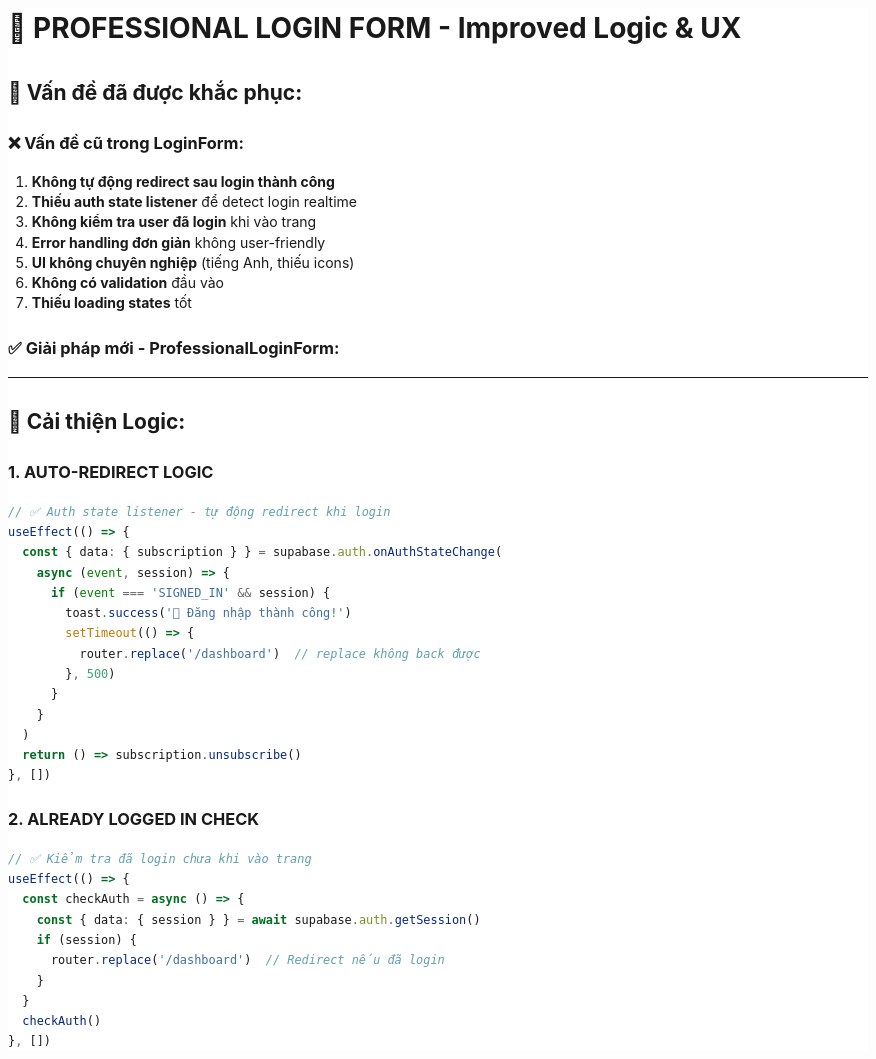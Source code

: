# 🔐 PROFESSIONAL LOGIN FORM - Improved Logic & UX

## 🎯 **Vấn đề đã được khắc phục:**

### ❌ **Vấn đề cũ trong LoginForm:**
1. **Không tự động redirect sau login thành công**
2. **Thiếu auth state listener** để detect login realtime
3. **Không kiểm tra user đã login** khi vào trang
4. **Error handling đơn giản** không user-friendly
5. **UI không chuyên nghiệp** (tiếng Anh, thiếu icons)
6. **Không có validation** đầu vào
7. **Thiếu loading states** tốt

### ✅ **Giải pháp mới - ProfessionalLoginForm:**

---

## 🚀 **Cải thiện Logic:**

### **1. AUTO-REDIRECT LOGIC**
```typescript
// ✅ Auth state listener - tự động redirect khi login
useEffect(() => {
  const { data: { subscription } } = supabase.auth.onAuthStateChange(
    async (event, session) => {
      if (event === 'SIGNED_IN' && session) {
        toast.success('🎉 Đăng nhập thành công!')
        setTimeout(() => {
          router.replace('/dashboard')  // replace không back được
        }, 500)
      }
    }
  )
  return () => subscription.unsubscribe()
}, [])
```

### **2. ALREADY LOGGED IN CHECK**
```typescript
// ✅ Kiểm tra đã login chưa khi vào trang
useEffect(() => {
  const checkAuth = async () => {
    const { data: { session } } = await supabase.auth.getSession()
    if (session) {
      router.replace('/dashboard')  // Redirect nếu đã login
    }
  }
  checkAuth()
}, [])
```
